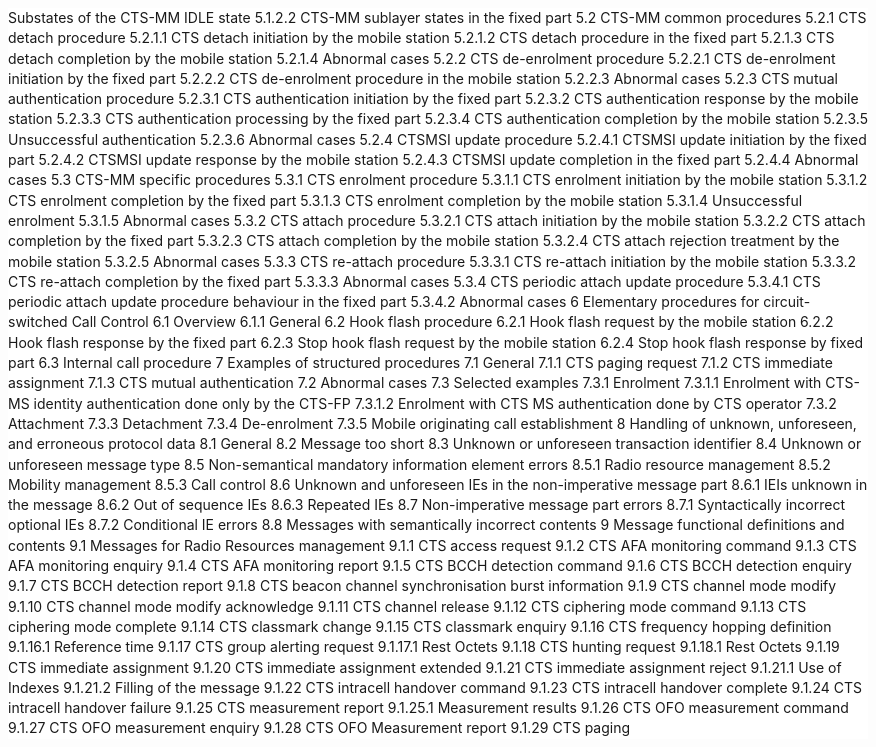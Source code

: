 Substates of the CTS-MM IDLE state 5.1.2.2 CTS-MM sublayer states in the
fixed part 5.2 CTS-MM common procedures 5.2.1 CTS detach procedure
5.2.1.1 CTS detach initiation by the mobile station 5.2.1.2 CTS detach
procedure in the fixed part 5.2.1.3 CTS detach completion by the mobile
station 5.2.1.4 Abnormal cases 5.2.2 CTS de-enrolment procedure 5.2.2.1
CTS de-enrolment initiation by the fixed part 5.2.2.2 CTS de-enrolment
procedure in the mobile station 5.2.2.3 Abnormal cases 5.2.3 CTS mutual
authentication procedure 5.2.3.1 CTS authentication initiation by the
fixed part 5.2.3.2 CTS authentication response by the mobile station
5.2.3.3 CTS authentication processing by the fixed part 5.2.3.4 CTS
authentication completion by the mobile station 5.2.3.5 Unsuccessful
authentication 5.2.3.6 Abnormal cases 5.2.4 CTSMSI update procedure
5.2.4.1 CTSMSI update initiation by the fixed part 5.2.4.2 CTSMSI update
response by the mobile station 5.2.4.3 CTSMSI update completion in the
fixed part 5.2.4.4 Abnormal cases 5.3 CTS-MM specific procedures 5.3.1
CTS enrolment procedure 5.3.1.1 CTS enrolment initiation by the mobile
station 5.3.1.2 CTS enrolment completion by the fixed part 5.3.1.3 CTS
enrolment completion by the mobile station 5.3.1.4 Unsuccessful
enrolment 5.3.1.5 Abnormal cases 5.3.2 CTS attach procedure 5.3.2.1 CTS
attach initiation by the mobile station 5.3.2.2 CTS attach completion by
the fixed part 5.3.2.3 CTS attach completion by the mobile station
5.3.2.4 CTS attach rejection treatment by the mobile station 5.3.2.5
Abnormal cases 5.3.3 CTS re-attach procedure 5.3.3.1 CTS re-attach
initiation by the mobile station 5.3.3.2 CTS re-attach completion by the
fixed part 5.3.3.3 Abnormal cases 5.3.4 CTS periodic attach update
procedure 5.3.4.1 CTS periodic attach update procedure behaviour in the
fixed part 5.3.4.2 Abnormal cases 6 Elementary procedures for
circuit-switched Call Control 6.1 Overview 6.1.1 General 6.2 Hook flash
procedure 6.2.1 Hook flash request by the mobile station 6.2.2 Hook
flash response by the fixed part 6.2.3 Stop hook flash request by the
mobile station 6.2.4 Stop hook flash response by fixed part 6.3 Internal
call procedure 7 Examples of structured procedures 7.1 General 7.1.1 CTS
paging request 7.1.2 CTS immediate assignment 7.1.3 CTS mutual
authentication 7.2 Abnormal cases 7.3 Selected examples 7.3.1 Enrolment
7.3.1.1 Enrolment with CTS-MS identity authentication done only by the
CTS-FP 7.3.1.2 Enrolment with CTS MS authentication done by CTS operator
7.3.2 Attachment 7.3.3 Detachment 7.3.4 De-enrolment 7.3.5 Mobile
originating call establishment 8 Handling of unknown, unforeseen, and
erroneous protocol data 8.1 General 8.2 Message too short 8.3 Unknown or
unforeseen transaction identifier 8.4 Unknown or unforeseen message type
8.5 Non-semantical mandatory information element errors 8.5.1 Radio
resource management 8.5.2 Mobility management 8.5.3 Call control 8.6
Unknown and unforeseen IEs in the non-imperative message part 8.6.1 IEIs
unknown in the message 8.6.2 Out of sequence IEs 8.6.3 Repeated IEs 8.7
Non-imperative message part errors 8.7.1 Syntactically incorrect
optional IEs 8.7.2 Conditional IE errors 8.8 Messages with semantically
incorrect contents 9 Message functional definitions and contents 9.1
Messages for Radio Resources management 9.1.1 CTS access request 9.1.2
CTS AFA monitoring command 9.1.3 CTS AFA monitoring enquiry 9.1.4 CTS
AFA monitoring report 9.1.5 CTS BCCH detection command 9.1.6 CTS BCCH
detection enquiry 9.1.7 CTS BCCH detection report 9.1.8 CTS beacon
channel synchronisation burst information 9.1.9 CTS channel mode modify
9.1.10 CTS channel mode modify acknowledge 9.1.11 CTS channel release
9.1.12 CTS ciphering mode command 9.1.13 CTS ciphering mode complete
9.1.14 CTS classmark change 9.1.15 CTS classmark enquiry 9.1.16 CTS
frequency hopping definition 9.1.16.1 Reference time 9.1.17 CTS group
alerting request 9.1.17.1 Rest Octets 9.1.18 CTS hunting request
9.1.18.1 Rest Octets 9.1.19 CTS immediate assignment 9.1.20 CTS
immediate assignment extended 9.1.21 CTS immediate assignment reject
9.1.21.1 Use of Indexes 9.1.21.2 Filling of the message 9.1.22 CTS
intracell handover command 9.1.23 CTS intracell handover complete 9.1.24
CTS intracell handover failure 9.1.25 CTS measurement report 9.1.25.1
Measurement results 9.1.26 CTS OFO measurement command 9.1.27 CTS OFO
measurement enquiry 9.1.28 CTS OFO Measurement report 9.1.29 CTS paging